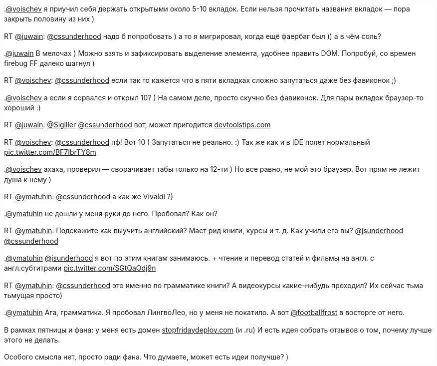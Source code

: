 .<a href="https://twitter.com/voischev" title="Ваня Воищев">@voischev</a> я приучил себя держать открытыми около 5-10 вкладок. Если нельзя прочитать названия вкладок — пора закрыть половину из них )

RT <a href="https://twitter.com/juwain" title="Зюзин Виталий">@juwain</a>: <a href="https://twitter.com/cssunderhood" title="HTML, CSS, BDSM">@cssunderhood</a> надо б попробовать ) а то я мигрировал, когда ещё фаербаг был )) а в чём соль?

.<a href="https://twitter.com/juwain" title="Зюзин Виталий">@juwain</a> В мелочах ) Можно взять и зафиксировать выделение элемента, удобнее править DOM. Попробуй, со времен firebug FF далеко шагнул )

RT <a href="https://twitter.com/voischev" title="Ваня Воищев">@voischev</a>: <a href="https://twitter.com/cssunderhood" title="HTML, CSS, BDSM">@cssunderhood</a> если так то кажется что в пяти вкладках сложно запутаться даже без фавиконок ;)

.<a href="https://twitter.com/voischev" title="Ваня Воищев">@voischev</a> а если я сорвался и открыл 10? ) На самом деле, просто скучно без фавиконок. Для пары вкладок браузер-то хороший :)

RT <a href="https://twitter.com/juwain" title="Зюзин Виталий">@juwain</a>: <a href="https://twitter.com/Sigiller" title="S̳ị̴͙̣̞g̜͞i̴̥̯l͕ler">@Sigiller</a> <a href="https://twitter.com/cssunderhood" title="HTML, CSS, BDSM">@cssunderhood</a> вот, может пригодится <a href="http://t.co/R52dUag4kB">devtoolstips.com</a>

RT <a href="https://twitter.com/voischev" title="Ваня Воищев">@voischev</a>: <a href="https://twitter.com/cssunderhood" title="HTML, CSS, BDSM">@cssunderhood</a> пф! Вот 10 ) Запутаться не реально. :) Так же как и в IDE полет нормальный <a href="http://t.co/BF7IbrTY8m">pic.twitter.com/BF7IbrTY8m</a>

.<a href="https://twitter.com/voischev" title="Ваня Воищев">@voischev</a> ахаха, проверил — сворачивает табы только на 12-ти ) Но все равно, не мой это браузер. Вот прям не лежит душа к нему )

RT <a href="https://twitter.com/ymatuhin" title="Юрий Матюхин">@ymatuhin</a>: <a href="https://twitter.com/cssunderhood" title="HTML, CSS, BDSM">@cssunderhood</a> а как же Vivaldi ?)

.<a href="https://twitter.com/ymatuhin" title="Юрий Матюхин">@ymatuhin</a> не дошли у меня руки до него. Пробовал? Как он?

RT <a href="https://twitter.com/ymatuhin" title="Юрий Матюхин">@ymatuhin</a>: Подскажите как выучить английский?  Маст рид книги, курсы и т. д.  Как учили его вы? 
<a href="https://twitter.com/jsunderhood" title="Разработчик">@jsunderhood</a> <a href="https://twitter.com/cssunderhood" title="HTML, CSS, BDSM">@cssunderhood</a>

.<a href="https://twitter.com/ymatuhin" title="Юрий Матюхин">@ymatuhin</a> <a href="https://twitter.com/jsunderhood" title="Разработчик">@jsunderhood</a> я вот по этим книгам занимаюсь. + чтение и перевод статей и фильмы на англ. с англ.субтитрами <a href="http://t.co/SGtQaOdj9n">pic.twitter.com/SGtQaOdj9n</a>

RT <a href="https://twitter.com/ymatuhin" title="Юрий Матюхин">@ymatuhin</a>: <a href="https://twitter.com/cssunderhood" title="HTML, CSS, BDSM">@cssunderhood</a> это именно по грамматике книги? А видеокурсы какие-нибудь проходил? Их сейчас тьма тьмущая просто)

.<a href="https://twitter.com/ymatuhin" title="Юрий Матюхин">@ymatuhin</a> Ага, грамматика. Я пробовал ЛингвоЛео, но у меня не покатило. А вот <a href="https://twitter.com/footballfrost" title="footballfrost">@footballfrost</a> в восторге от него.

В рамках пятницы и фана: у меня есть домен <a href="http://t.co/B1F4JfvG5u">stopfridaydeploy.com</a> (и .ru) И есть идея собрать отзывов о том, почему лучше этого не делать.

Особого смысла нет, просто ради фана. Что думаете, может есть идеи получше? )
